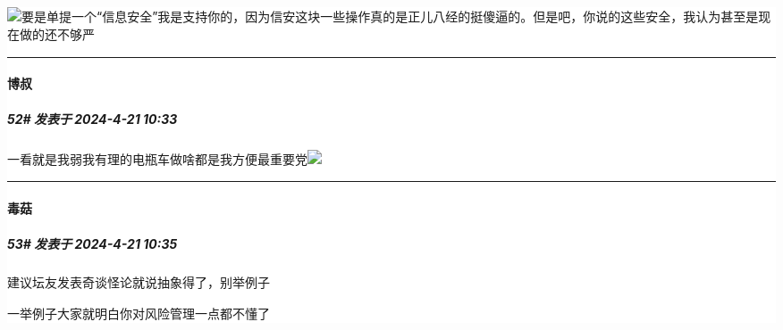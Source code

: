 <img src="https://static.saraba1st.com/image/smiley/face2017/067.png" referrerpolicy="no-referrer">要是单提一个“信息安全”我是支持你的，因为信安这块一些操作真的是正儿八经的挺傻逼的。但是吧，你说的这些安全，我认为甚至是现在做的还不够严

*****

####  博叔  
##### 52#       发表于 2024-4-21 10:33

一看就是我弱我有理的电瓶车做啥都是我方便最重要党<img src="https://static.saraba1st.com/image/smiley/face2017/020.png" referrerpolicy="no-referrer">


*****

####  毒菇  
##### 53#       发表于 2024-4-21 10:35

建议坛友发表奇谈怪论就说抽象得了，别举例子

一举例子大家就明白你对风险管理一点都不懂了

